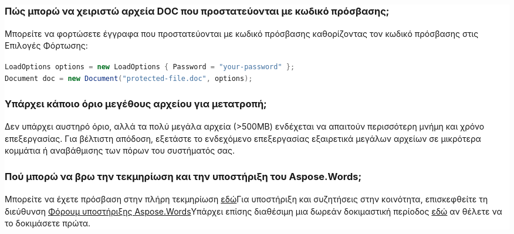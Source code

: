 ### Πώς μπορώ να χειριστώ αρχεία DOC που προστατεύονται με κωδικό πρόσβασης;
Μπορείτε να φορτώσετε έγγραφα που προστατεύονται με κωδικό πρόσβασης καθορίζοντας τον κωδικό πρόσβασης στις Επιλογές Φόρτωσης:
```csharp
LoadOptions options = new LoadOptions { Password = "your-password" };
Document doc = new Document("protected-file.doc", options);
```

### Υπάρχει κάποιο όριο μεγέθους αρχείου για μετατροπή;
Δεν υπάρχει αυστηρό όριο, αλλά τα πολύ μεγάλα αρχεία (>500MB) ενδέχεται να απαιτούν περισσότερη μνήμη και χρόνο επεξεργασίας. Για βέλτιστη απόδοση, εξετάστε το ενδεχόμενο επεξεργασίας εξαιρετικά μεγάλων αρχείων σε μικρότερα κομμάτια ή αναβάθμισης των πόρων του συστήματός σας.

### Πού μπορώ να βρω την τεκμηρίωση και την υποστήριξη του Aspose.Words;
Μπορείτε να έχετε πρόσβαση στην πλήρη τεκμηρίωση [εδώ](https://reference.aspose.com/words/net/)Για υποστήριξη και συζητήσεις στην κοινότητα, επισκεφθείτε τη διεύθυνση [Φόρουμ υποστήριξης Aspose.Words](https://forum.aspose.com/c/words/8)Υπάρχει επίσης διαθέσιμη μια δωρεάν δοκιμαστική περίοδος [εδώ](https://releases.aspose.com/) αν θέλετε να το δοκιμάσετε πρώτα.